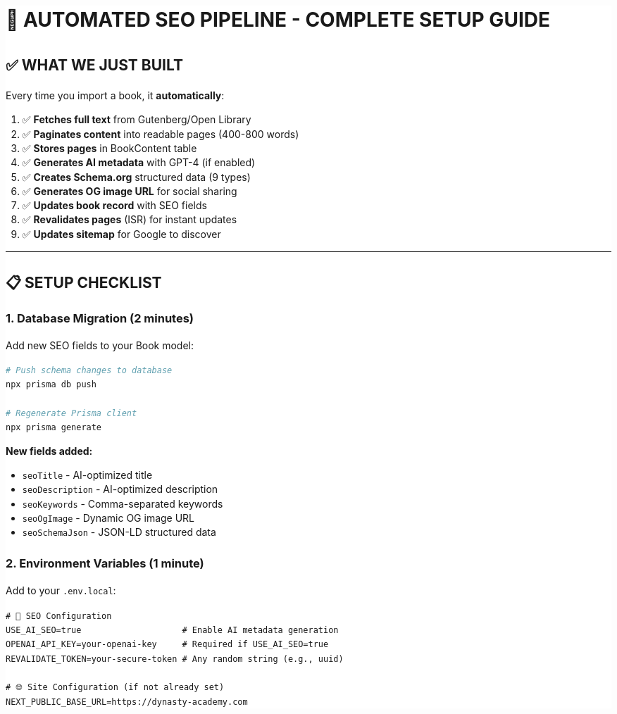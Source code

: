 # 🚀 AUTOMATED SEO PIPELINE - COMPLETE SETUP GUIDE

## ✅ WHAT WE JUST BUILT

Every time you import a book, it **automatically**:

1. ✅ **Fetches full text** from Gutenberg/Open Library
2. ✅ **Paginates content** into readable pages (400-800 words)
3. ✅ **Stores pages** in BookContent table
4. ✅ **Generates AI metadata** with GPT-4 (if enabled)
5. ✅ **Creates Schema.org** structured data (9 types)
6. ✅ **Generates OG image URL** for social sharing
7. ✅ **Updates book record** with SEO fields
8. ✅ **Revalidates pages** (ISR) for instant updates
9. ✅ **Updates sitemap** for Google to discover

---

## 📋 SETUP CHECKLIST

### 1. Database Migration (2 minutes)

Add new SEO fields to your Book model:

```bash
# Push schema changes to database
npx prisma db push

# Regenerate Prisma client
npx prisma generate
```

**New fields added:**

- `seoTitle` - AI-optimized title
- `seoDescription` - AI-optimized description
- `seoKeywords` - Comma-separated keywords
- `seoOgImage` - Dynamic OG image URL
- `seoSchemaJson` - JSON-LD structured data

### 2. Environment Variables (1 minute)

Add to your `.env.local`:

```env
# 🔮 SEO Configuration
USE_AI_SEO=true                    # Enable AI metadata generation
OPENAI_API_KEY=your-openai-key     # Required if USE_AI_SEO=true
REVALIDATE_TOKEN=your-secure-token # Any random string (e.g., uuid)

# 🌐 Site Configuration (if not already set)
NEXT_PUBLIC_BASE_URL=https://dynasty-academy.com
```
